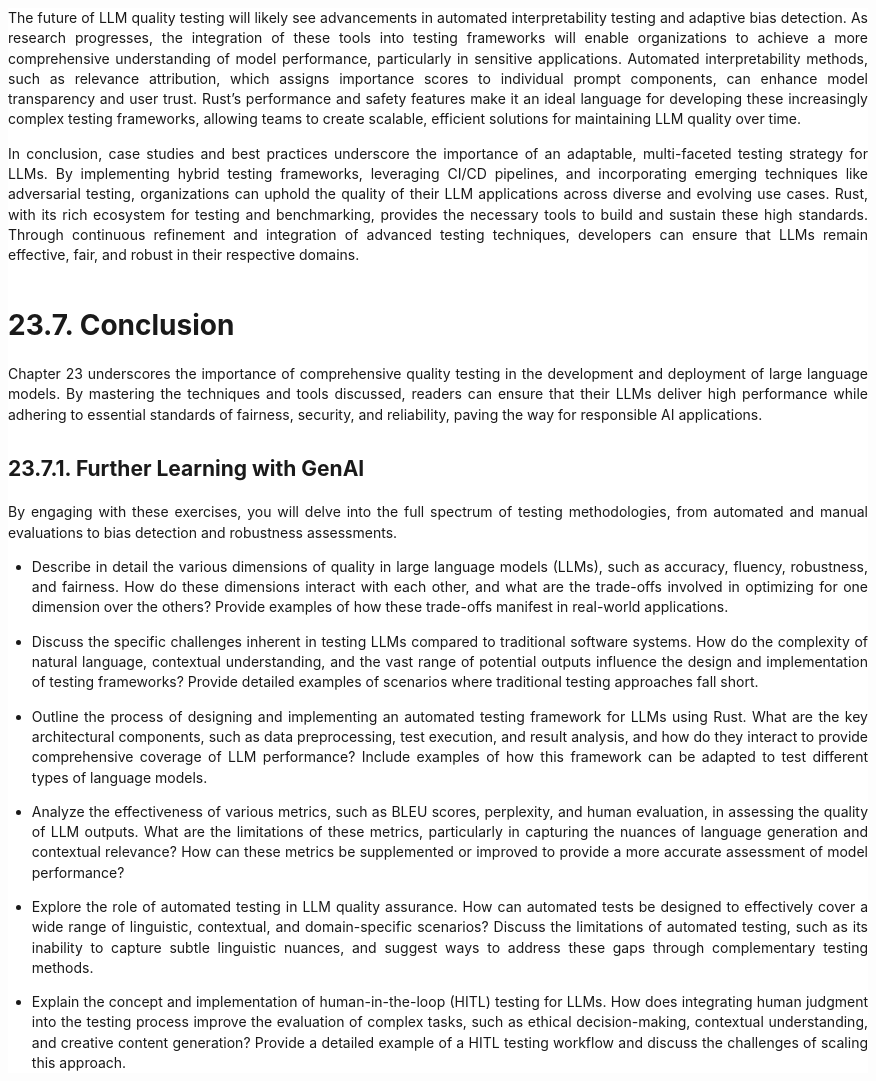 <p style="text-align: justify;">
The future of LLM quality testing will likely see advancements in automated interpretability testing and adaptive bias detection. As research progresses, the integration of these tools into testing frameworks will enable organizations to achieve a more comprehensive understanding of model performance, particularly in sensitive applications. Automated interpretability methods, such as relevance attribution, which assigns importance scores to individual prompt components, can enhance model transparency and user trust. Rust’s performance and safety features make it an ideal language for developing these increasingly complex testing frameworks, allowing teams to create scalable, efficient solutions for maintaining LLM quality over time.
</p>

<p style="text-align: justify;">
In conclusion, case studies and best practices underscore the importance of an adaptable, multi-faceted testing strategy for LLMs. By implementing hybrid testing frameworks, leveraging CI/CD pipelines, and incorporating emerging techniques like adversarial testing, organizations can uphold the quality of their LLM applications across diverse and evolving use cases. Rust, with its rich ecosystem for testing and benchmarking, provides the necessary tools to build and sustain these high standards. Through continuous refinement and integration of advanced testing techniques, developers can ensure that LLMs remain effective, fair, and robust in their respective domains.
</p>

# 23.7. Conclusion
<p style="text-align: justify;">
Chapter 23 underscores the importance of comprehensive quality testing in the development and deployment of large language models. By mastering the techniques and tools discussed, readers can ensure that their LLMs deliver high performance while adhering to essential standards of fairness, security, and reliability, paving the way for responsible AI applications.
</p>

## 23.7.1. Further Learning with GenAI
<p style="text-align: justify;">
By engaging with these exercises, you will delve into the full spectrum of testing methodologies, from automated and manual evaluations to bias detection and robustness assessments.
</p>

- <p style="text-align: justify;">Describe in detail the various dimensions of quality in large language models (LLMs), such as accuracy, fluency, robustness, and fairness. How do these dimensions interact with each other, and what are the trade-offs involved in optimizing for one dimension over the others? Provide examples of how these trade-offs manifest in real-world applications.</p>
- <p style="text-align: justify;">Discuss the specific challenges inherent in testing LLMs compared to traditional software systems. How do the complexity of natural language, contextual understanding, and the vast range of potential outputs influence the design and implementation of testing frameworks? Provide detailed examples of scenarios where traditional testing approaches fall short.</p>
- <p style="text-align: justify;">Outline the process of designing and implementing an automated testing framework for LLMs using Rust. What are the key architectural components, such as data preprocessing, test execution, and result analysis, and how do they interact to provide comprehensive coverage of LLM performance? Include examples of how this framework can be adapted to test different types of language models.</p>
- <p style="text-align: justify;">Analyze the effectiveness of various metrics, such as BLEU scores, perplexity, and human evaluation, in assessing the quality of LLM outputs. What are the limitations of these metrics, particularly in capturing the nuances of language generation and contextual relevance? How can these metrics be supplemented or improved to provide a more accurate assessment of model performance?</p>
- <p style="text-align: justify;">Explore the role of automated testing in LLM quality assurance. How can automated tests be designed to effectively cover a wide range of linguistic, contextual, and domain-specific scenarios? Discuss the limitations of automated testing, such as its inability to capture subtle linguistic nuances, and suggest ways to address these gaps through complementary testing methods.</p>
- <p style="text-align: justify;">Explain the concept and implementation of human-in-the-loop (HITL) testing for LLMs. How does integrating human judgment into the testing process improve the evaluation of complex tasks, such as ethical decision-making, contextual understanding, and creative content generation? Provide a detailed example of a HITL testing workflow and discuss the challenges of scaling this approach.</p>